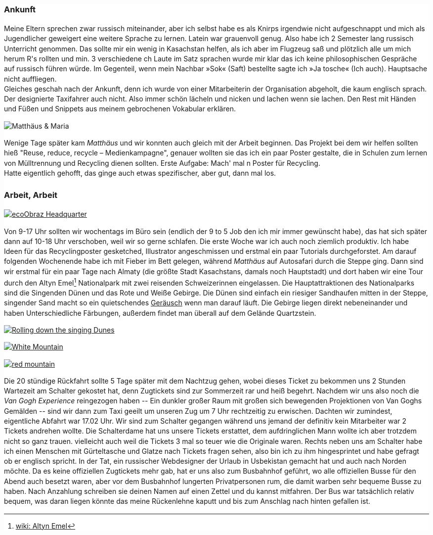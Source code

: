 ### Ankunft 
Meine Eltern sprechen zwar russisch miteinander, aber ich selbst habe es als Knirps irgendwie nicht aufgeschnappt und mich als Jugendlicher geweigert eine weitere Sprache zu lernen. Latein war grauenvoll genug. Also habe ich 2 Semester lang russisch Unterricht genommen. Das sollte mir ein wenig in Kasachstan helfen, als ich aber im Flugzeug saß und plötzlich alle um mich herum R's rollten und min. 3 verschiedene ch Laute im Satz sprachen wurde mir klar das ich keine philosophischen Gespräche auf russisch führen würde. Im Gegenteil, wenn mein Nachbar »Sok« (Saft) bestellte sagte ich »Ja tosche« (Ich auch). Hauptsache nicht auffliegen.  
Gleiches geschah nach der Ankunft, denn ich wurde von einer Mitarbeiterin der Organisation abgeholt, die kaum englisch sprach. Der designierte Taxifahrer auch nicht. Also immer schön lächeln und nicken und lachen wenn sie lachen. Den Rest mit Händen und Füßen und Snippets aus meinem gebrochenen Vokabular erklären.
  
<img class="img--center" src="https://farm6.staticflickr.com/5557/14755842082_4de746f74e.jpg" width="500" height="341" alt="Matthäus &amp; Maria">

Wenige Tage später kam _Matthäus_ und wir konnten auch gleich mit der Arbeit beginnen. Das Projekt bei dem wir helfen sollten hieß "Reuse, reduce, recycle – Medienkampagne", genauer wollten sie das ich ein paar Poster gestalte, die in Schulen zum lernen von Mülltrennung und Recycling dienen sollten. Erste Aufgabe: Mach' mal n Poster für Recycling.  
Hatte eigentlich gehofft, das ginge auch etwas spezifischer, aber gut, dann mal los.

### Arbeit, Arbeit

<a href="https://www.flickr.com/photos/branchfree/16659804808" title="ecoObraz Headquarter by Matthias Pitscher, on Flickr"><img class="img--center" src="https://farm9.staticflickr.com/8744/16659804808_94956e96e8.jpg" width="500" height="333" alt="ecoObraz Headquarter"></a>

Von 9-17 Uhr sollten wir wochentags im Büro sein (endlich der 9 to 5 Job den ich mir immer gewünscht habe), das hat sich später dann auf 10-18 Uhr verschoben, weil wir so gerne schlafen. Die erste Woche war ich auch noch ziemlich produktiv. Ich habe Ideen für das Recyclingposter gesketched, Illustrator angeschmissen und erstmal ein paar Tutorials durchgeforstet. Am darauf folgenden Wochenende habe ich mit Fieber im Bett gelegen, während _Matthäus_ auf Autosafari durch die Steppe ging. Dann sind wir erstmal für ein paar Tage nach Almaty (die größte Stadt Kasachstans, damals noch Hauptstadt) und dort haben wir eine Tour durch den Altyn Emel[^4] Nationalpark mit zwei reisenden Schweizerinnen eingelassen. Die Hauptattraktionen des Nationalparks sind die Singenden Dünen und das Rote und Weiße Gebirge. Die Dünen sind einfach ein riesiger Sandhaufen mitten in der Steppe, singender Sand macht so ein quietschendes [Geräusch](http://upload.wikimedia.org/wikipedia/commons/4/45/KotogahamaWorking.ogg) wenn man darauf läuft. Die Gebirge liegen direkt nebeneinander und haben Unterschiedliche Färbungen, außerdem findet man überall auf dem Gelände Quartzstein.  

<a href="https://www.flickr.com/photos/branchfree/16845844381" title="Rolling down the singing Dunes by Matthias Pitscher, on Flickr"><img src="https://farm9.staticflickr.com/8599/16845844381_17a1d70aed_c.jpg" width="800" height="534" alt="Rolling down the singing Dunes"></a>

<a href="https://www.flickr.com/photos/branchfree/16660912669" title="White Mountain by Matthias Pitscher, on Flickr"><img src="https://farm8.staticflickr.com/7641/16660912669_f1e4820c62_c.jpg" width="800" height="534" alt="White Mountain"></a>

<a href="https://www.flickr.com/photos/branchfree/16659450868" title="red mountain by Matthias Pitscher, on Flickr"><img src="https://farm9.staticflickr.com/8588/16659450868_279c83fa84_c.jpg" width="800" height="534" alt="red mountain"></a>
 
Die 20 stündige Rückfahrt sollte 5 Tage später mit dem Nachtzug gehen, wobei dieses Ticket zu bekommen uns 2 Stunden Wartezeit am Schalter gekostet hat, denn Zugtickets sind zur Sommerzeit rar und heiß begehrt. Nachdem wir uns also noch die _Van Gogh Experience_ reingezogen haben -- Ein dunkler großer Raum mit großen sich bewegenden Projektionen von Van Goghs Gemälden -- sind wir dann zum Taxi geeilt um unseren Zug um 7 Uhr rechtzeitig zu erwischen. Dachten wir zumindest, eigentliche Abfahrt war 17.02 Uhr. Wir sind zum Schalter gegangen während uns jemand der definitiv kein Mitarbeiter war 2 Tickets andrehen wollte. Die Schalterdame hat uns unsere Tickets erstattet, dem aufdringlichen Mann wollte ich aber trotzdem nicht so ganz trauen. vielleicht auch weil die Tickets 3 mal so teuer wie die Originale waren. Rechts neben uns am Schalter habe ich einen Menschen mit Gürteltasche und Glatze nach Tickets fragen sehen, also bin ich zu ihm hingesprintet und habe gefragt ob er englisch spricht. In der Tat, ein russischer Webdesigner der Urlaub in Usbekistan gemacht hat und auch nach Norden möchte. Da es keine offiziellen Zugtickets mehr gab, hat er uns also zum Busbahnhof geführt, wo alle offiziellen Busse für den Abend auch besetzt waren, aber vor dem Busbahnhof lungerten Privatpersonen rum, die damit warben sehr bequeme Busse zu haben. Nach Anzahlung schreiben sie deinen Namen auf einen Zettel und du kannst mitfahren. Der Bus war tatsächlich relativ bequem, was daran liegen könnte das meine Rückenlehne kaputt und bis zum Anschlag nach hinten gefallen ist.  


[^2]: [wiki: Bundesministerium für wirtschaftliche Zusammenarbeit und Entwicklung](https://de.wikipedia.org/wiki/Bundesministerium_f%C3%BCr_wirtschaftliche_Zusammenarbeit_und_Entwicklung)
[^3]: [wiki: Deutsche Gesellschaft für Internationale Zusammenarbeit](https://de.wikipedia.org/wiki/Deutsche_Gesellschaft_f%C3%BCr_Internationale_Zusammenarbeit)
[^4]: [wiki: Altyn Emel](https://de.wikipedia.org/wiki/Altyn-Emel-Nationalpark)
[^5]: [wiki: Kirgisistan](https://de.wikipedia.org/wiki/Kirgisistan)
[^6]: [wiki: Yssykköl](https://de.wikipedia.org/wiki/Yssykk%C3%B6l)
[^7]: [wiki: Volga (Automarke)](https://de.wikipedia.org/wiki/Wolga_(Automarke))
[^8]: [indipendent.co.uk: Kazakhstan gay kiss poster hit with lawsuits](http://www.independent.co.uk/news/world/europe/kazakhstan-lawsuits-brought-over-gay-kiss-on-adagency-poster-9769802.html)